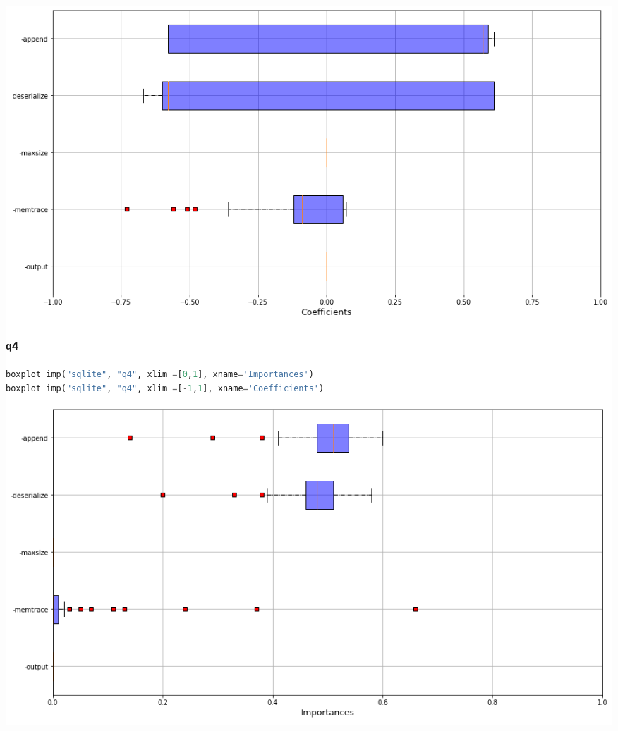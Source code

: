 


    
![png](RQ2_files/RQ2_53_1.png)
    


#### q4


```python
boxplot_imp("sqlite", "q4", xlim =[0,1], xname='Importances')
boxplot_imp("sqlite", "q4", xlim =[-1,1], xname='Coefficients')
```


    
![png](RQ2_files/RQ2_55_0.png)
    
